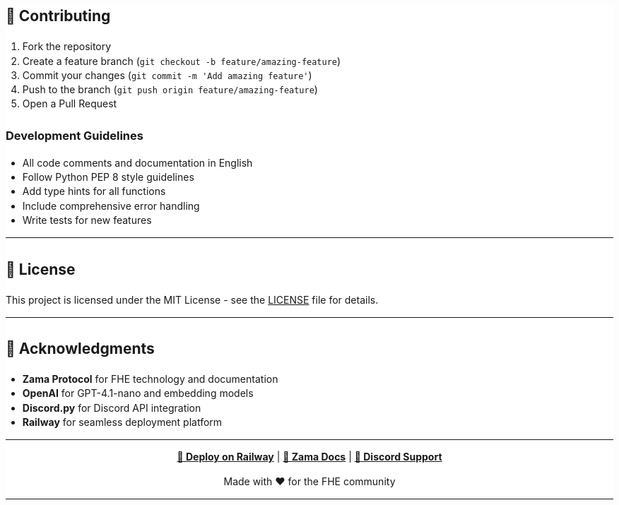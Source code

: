 ## 🤝 Contributing

1. Fork the repository
2. Create a feature branch (`git checkout -b feature/amazing-feature`)
3. Commit your changes (`git commit -m 'Add amazing feature'`)
4. Push to the branch (`git push origin feature/amazing-feature`)
5. Open a Pull Request

### Development Guidelines

- All code comments and documentation in English
- Follow Python PEP 8 style guidelines
- Add type hints for all functions
- Include comprehensive error handling
- Write tests for new features

---

## 📜 License

This project is licensed under the MIT License - see the [LICENSE](LICENSE) file for details.

---

## 🙏 Acknowledgments

- **Zama Protocol** for FHE technology and documentation
- **OpenAI** for GPT-4.1-nano and embedding models
- **Discord.py** for Discord API integration
- **Railway** for seamless deployment platform

---

<div align="center">

**[🔗 Deploy on Railway](https://railway.app)** | **[📖 Zama Docs](https://docs.zama.ai)** | **[💬 Discord Support](https://discord.gg/zama)**

Made with ❤️ for the FHE community

</div>

---

